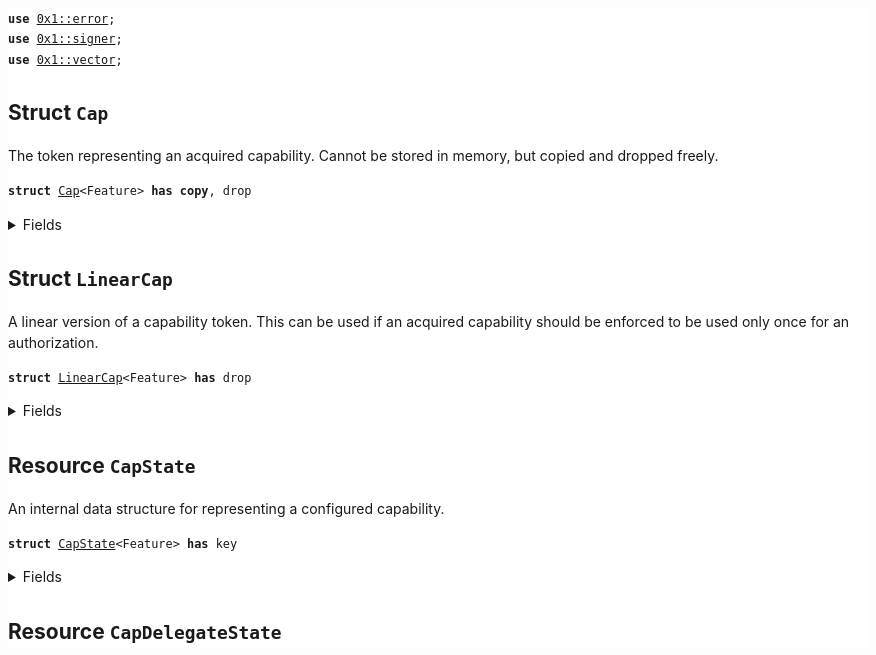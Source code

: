 
<pre><code><b>use</b> <a href="..\../move-stdlib\doc\error.md#0x1_error">0x1::error</a>;
<b>use</b> <a href="..\../move-stdlib\doc\signer.md#0x1_signer">0x1::signer</a>;
<b>use</b> <a href="..\../move-stdlib\doc\vector.md#0x1_vector">0x1::vector</a>;
</code></pre>



<a name="0x1_capability_Cap"></a>

## Struct `Cap`

The token representing an acquired capability. Cannot be stored in memory, but copied and dropped freely.


<pre><code><b>struct</b> <a href="capability.md#0x1_capability_Cap">Cap</a>&lt;Feature&gt; <b>has</b> <b>copy</b>, drop
</code></pre>



<details><summary>Fields</summary></details>

<a name="0x1_capability_LinearCap"></a>

## Struct `LinearCap`

A linear version of a capability token. This can be used if an acquired capability should be enforced
to be used only once for an authorization.


<pre><code><b>struct</b> <a href="capability.md#0x1_capability_LinearCap">LinearCap</a>&lt;Feature&gt; <b>has</b> drop
</code></pre>



<details><summary>Fields</summary></details>

<a name="0x1_capability_CapState"></a>

## Resource `CapState`

An internal data structure for representing a configured capability.


<pre><code><b>struct</b> <a href="capability.md#0x1_capability_CapState">CapState</a>&lt;Feature&gt; <b>has</b> key
</code></pre>



<details><summary>Fields</summary></details>

<a name="0x1_capability_CapDelegateState"></a>

## Resource `CapDelegateState`
